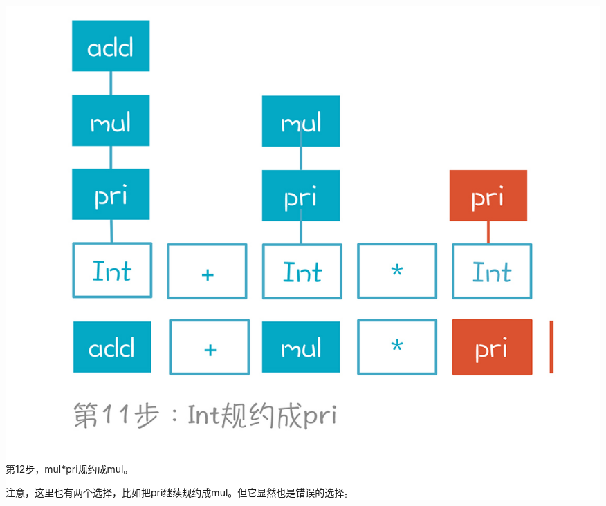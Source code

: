 <p><img alt="" src="assets/1daa314d543c466f857032469470d191.jpg"/></p>
<p>第12步，mul*pri规约成mul。</p>
<p>注意，这里也有两个选择，比如把pri继续规约成mul。但它显然也是错误的选择。</p>